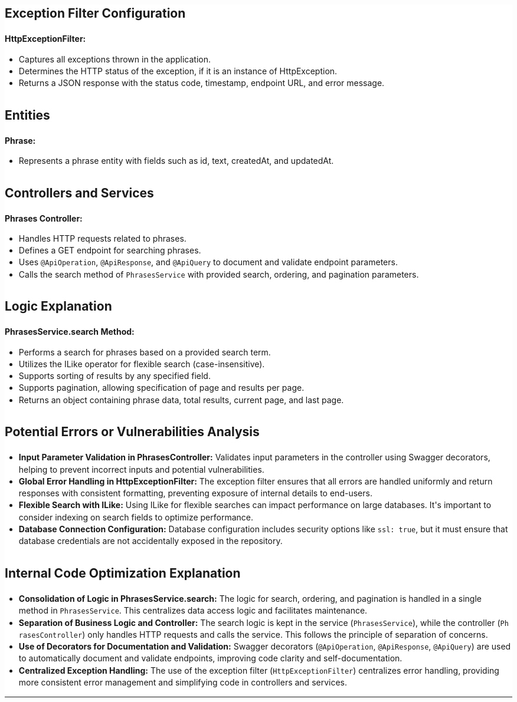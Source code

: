 
## Exception Filter Configuration

**HttpExceptionFilter:**

- Captures all exceptions thrown in the application.
- Determines the HTTP status of the exception, if it is an instance of HttpException.
- Returns a JSON response with the status code, timestamp, endpoint URL, and error message.

## Entities

**Phrase:**

- Represents a phrase entity with fields such as id, text, createdAt, and updatedAt.

## Controllers and Services

**Phrases Controller:**

- Handles HTTP requests related to phrases.
- Defines a GET endpoint for searching phrases.
- Uses `@ApiOperation`, `@ApiResponse`, and `@ApiQuery` to document and validate endpoint parameters.
- Calls the search method of `PhrasesService` with provided search, ordering, and pagination parameters.

## Logic Explanation

**PhrasesService.search Method:**

- Performs a search for phrases based on a provided search term.
- Utilizes the ILike operator for flexible search (case-insensitive).
- Supports sorting of results by any specified field.
- Supports pagination, allowing specification of page and results per page.
- Returns an object containing phrase data, total results, current page, and last page.

## Potential Errors or Vulnerabilities Analysis

- **Input Parameter Validation in PhrasesController:** Validates input parameters in the controller using Swagger decorators, helping to prevent incorrect inputs and potential vulnerabilities.
- **Global Error Handling in HttpExceptionFilter:** The exception filter ensures that all errors are handled uniformly and return responses with consistent formatting, preventing exposure of internal details to end-users.
- **Flexible Search with ILike:** Using ILike for flexible searches can impact performance on large databases. It's important to consider indexing on search fields to optimize performance.
- **Database Connection Configuration:** Database configuration includes security options like `ssl: true`, but it must ensure that database credentials are not accidentally exposed in the repository.

## Internal Code Optimization Explanation

- **Consolidation of Logic in PhrasesService.search:** The logic for search, ordering, and pagination is handled in a single method in `PhrasesService`. This centralizes data access logic and facilitates maintenance.
- **Separation of Business Logic and Controller:** The search logic is kept in the service (`PhrasesService`), while the controller (`PhrasesController`) only handles HTTP requests and calls the service. This follows the principle of separation of concerns.
- **Use of Decorators for Documentation and Validation:** Swagger decorators (`@ApiOperation`, `@ApiResponse`, `@ApiQuery`) are used to automatically document and validate endpoints, improving code clarity and self-documentation.
- **Centralized Exception Handling:** The use of the exception filter (`HttpExceptionFilter`) centralizes error handling, providing more consistent error management and simplifying code in controllers and services.

---
